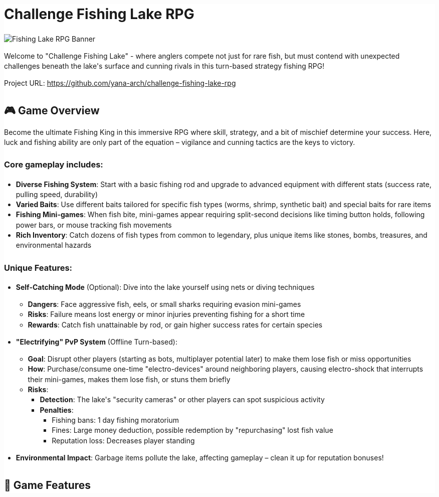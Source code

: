 # Challenge Fishing Lake RPG

<img width="1200" height="475" alt="Fishing Lake RPG Banner" src="https://github.com/yana-arch/challenge-fishing-lake-rpg/assets/header-placeholder" />

Welcome to "Challenge Fishing Lake" - where anglers compete not just for rare fish, but must contend with unexpected challenges beneath the lake's surface and cunning rivals in this turn-based strategy fishing RPG!

Project URL: https://github.com/yana-arch/challenge-fishing-lake-rpg

## 🎮 Game Overview

Become the ultimate Fishing King in this immersive RPG where skill, strategy, and a bit of mischief determine your success. Here, luck and fishing ability are only part of the equation – vigilance and cunning tactics are the keys to victory.

### Core gameplay includes:

- **Diverse Fishing System**: Start with a basic fishing rod and upgrade to advanced equipment with different stats (success rate, pulling speed, durability)
- **Varied Baits**: Use different baits tailored for specific fish types (worms, shrimp, synthetic bait) and special baits for rare items
- **Fishing Mini-games**: When fish bite, mini-games appear requiring split-second decisions like timing button holds, following power bars, or mouse tracking fish movements
- **Rich Inventory**: Catch dozens of fish types from common to legendary, plus unique items like stones, bombs, treasures, and environmental hazards

### Unique Features:

- **Self-Catching Mode** (Optional): Dive into the lake yourself using nets or diving techniques

  - **Dangers**: Face aggressive fish, eels, or small sharks requiring evasion mini-games
  - **Risks**: Failure means lost energy or minor injuries preventing fishing for a short time
  - **Rewards**: Catch fish unattainable by rod, or gain higher success rates for certain species

- **"Electrifying" PvP System** (Offline Turn-based):

  - **Goal**: Disrupt other players (starting as bots, multiplayer potential later) to make them lose fish or miss opportunities
  - **How**: Purchase/consume one-time "electro-devices" around neighboring players, causing electro-shock that interrupts their mini-games, makes them lose fish, or stuns them briefly
  - **Risks**:
    - **Detection**: The lake's "security cameras" or other players can spot suspicious activity
    - **Penalties**:
      - Fishing bans: 1 day fishing moratorium
      - Fines: Large money deduction, possible redemption by "repurchasing" lost fish value
      - Reputation loss: Decreases player standing

- **Environmental Impact**: Garbage items pollute the lake, affecting gameplay – clean it up for reputation bonuses!

## 🎯 Game Features
